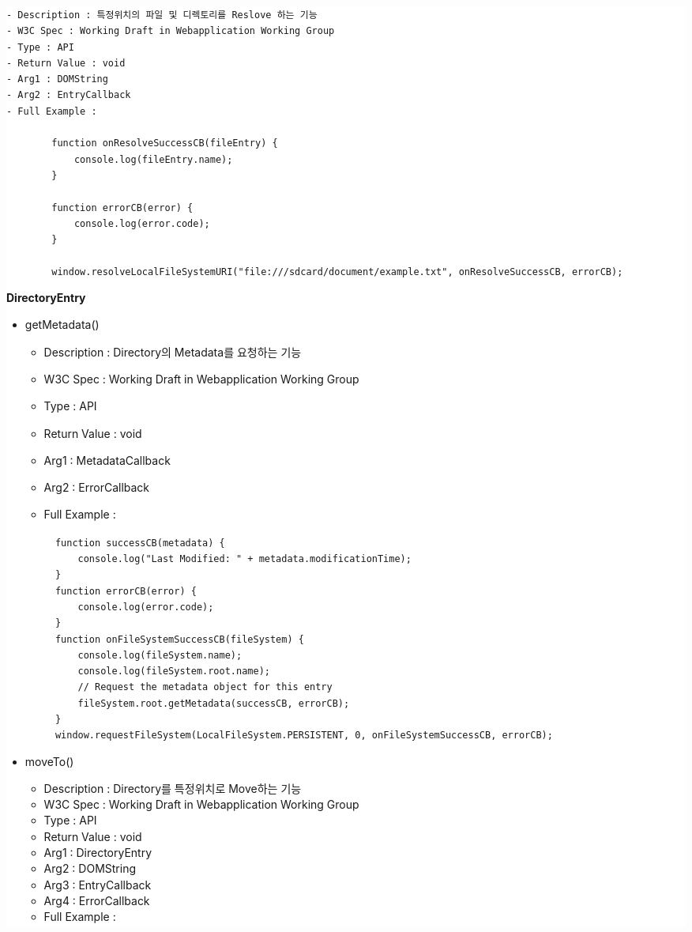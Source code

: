 	- Description : 특정위치의 파일 및 디렉토리를 Reslove 하는 기능
	- W3C Spec : Working Draft in Webapplication Working Group 
	- Type : API 
	- Return Value : void
	- Arg1 : DOMString
	- Arg2 : EntryCallback
	- Full Example :

			function onResolveSuccessCB(fileEntry) {
		        console.log(fileEntry.name);
			}
			
			function errorCB(error) {
		        console.log(error.code);
			}
			
			window.resolveLocalFileSystemURI("file:///sdcard/document/example.txt", onResolveSuccessCB, errorCB);

**DirectoryEntry**

- getMetadata()

	- Description : Directory의 Metadata를 요청하는 기능
	- W3C Spec : Working Draft in Webapplication Working Group 
	- Type : API 
	- Return Value : void
	- Arg1 : MetadataCallback
	- Arg2 : ErrorCallback
	- Full Example :

			function successCB(metadata) {
			    console.log("Last Modified: " + metadata.modificationTime);
			}
			function errorCB(error) {
		        console.log(error.code);
			}
			function onFileSystemSuccessCB(fileSystem) {
		        console.log(fileSystem.name);
		        console.log(fileSystem.root.name);
		        // Request the metadata object for this entry
		        fileSystem.root.getMetadata(successCB, errorCB);
			}
			window.requestFileSystem(LocalFileSystem.PERSISTENT, 0, onFileSystemSuccessCB, errorCB);

- moveTo()

	- Description : Directory를 특정위치로 Move하는 기능
	- W3C Spec : Working Draft in Webapplication Working Group 
	- Type : API 
	- Return Value : void
	- Arg1 : DirectoryEntry
	- Arg2 : DOMString
	- Arg3 : EntryCallback
	- Arg4 : ErrorCallback
	- Full Example :
